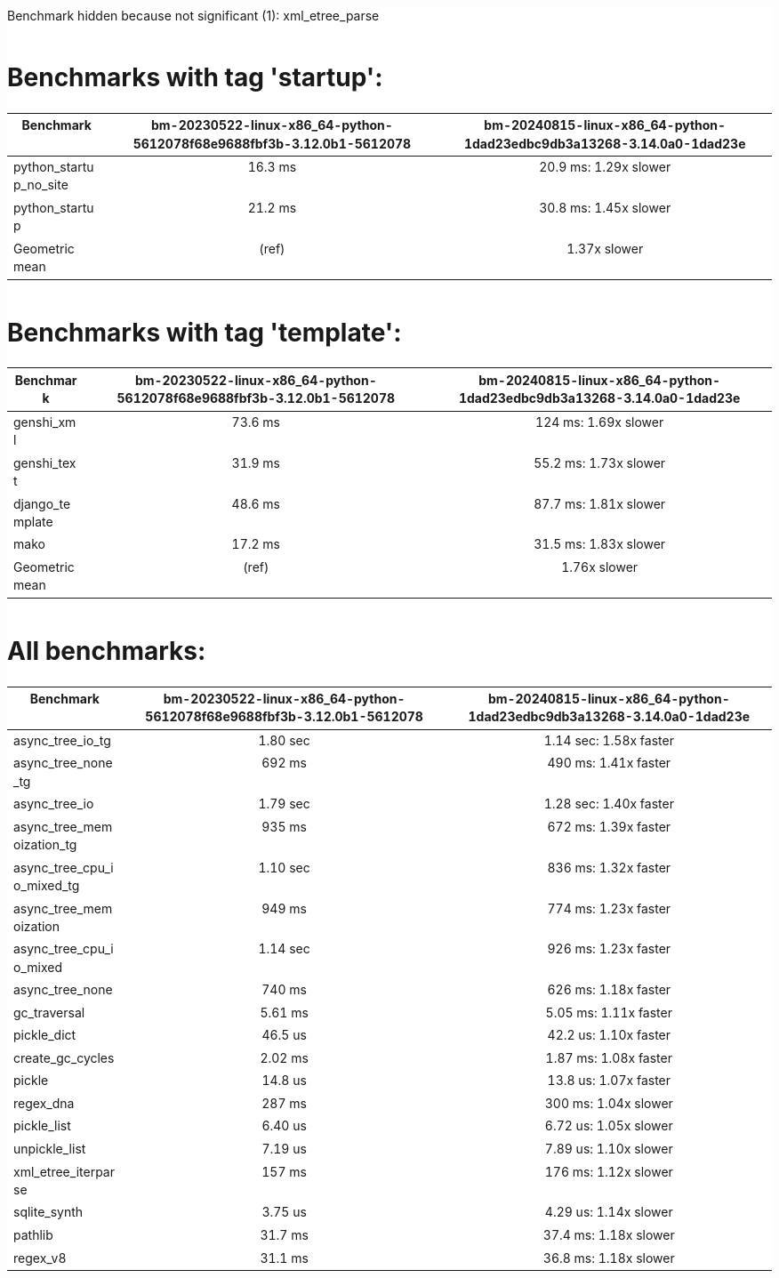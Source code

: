 Benchmark hidden because not significant (1): xml_etree_parse

Benchmarks with tag 'startup':
==============================

| Benchmark              | bm-20230522-linux-x86_64-python-5612078f68e9688fbf3b-3.12.0b1-5612078 | bm-20240815-linux-x86_64-python-1dad23edbc9db3a13268-3.14.0a0-1dad23e |
|------------------------|:---------------------------------------------------------------------:|:---------------------------------------------------------------------:|
| python_startup_no_site | 16.3 ms                                                               | 20.9 ms: 1.29x slower                                                 |
| python_startup         | 21.2 ms                                                               | 30.8 ms: 1.45x slower                                                 |
| Geometric mean         | (ref)                                                                 | 1.37x slower                                                          |

Benchmarks with tag 'template':
===============================

| Benchmark       | bm-20230522-linux-x86_64-python-5612078f68e9688fbf3b-3.12.0b1-5612078 | bm-20240815-linux-x86_64-python-1dad23edbc9db3a13268-3.14.0a0-1dad23e |
|-----------------|:---------------------------------------------------------------------:|:---------------------------------------------------------------------:|
| genshi_xml      | 73.6 ms                                                               | 124 ms: 1.69x slower                                                  |
| genshi_text     | 31.9 ms                                                               | 55.2 ms: 1.73x slower                                                 |
| django_template | 48.6 ms                                                               | 87.7 ms: 1.81x slower                                                 |
| mako            | 17.2 ms                                                               | 31.5 ms: 1.83x slower                                                 |
| Geometric mean  | (ref)                                                                 | 1.76x slower                                                          |

All benchmarks:
===============

| Benchmark                  | bm-20230522-linux-x86_64-python-5612078f68e9688fbf3b-3.12.0b1-5612078 | bm-20240815-linux-x86_64-python-1dad23edbc9db3a13268-3.14.0a0-1dad23e |
|----------------------------|:---------------------------------------------------------------------:|:---------------------------------------------------------------------:|
| async_tree_io_tg           | 1.80 sec                                                              | 1.14 sec: 1.58x faster                                                |
| async_tree_none_tg         | 692 ms                                                                | 490 ms: 1.41x faster                                                  |
| async_tree_io              | 1.79 sec                                                              | 1.28 sec: 1.40x faster                                                |
| async_tree_memoization_tg  | 935 ms                                                                | 672 ms: 1.39x faster                                                  |
| async_tree_cpu_io_mixed_tg | 1.10 sec                                                              | 836 ms: 1.32x faster                                                  |
| async_tree_memoization     | 949 ms                                                                | 774 ms: 1.23x faster                                                  |
| async_tree_cpu_io_mixed    | 1.14 sec                                                              | 926 ms: 1.23x faster                                                  |
| async_tree_none            | 740 ms                                                                | 626 ms: 1.18x faster                                                  |
| gc_traversal               | 5.61 ms                                                               | 5.05 ms: 1.11x faster                                                 |
| pickle_dict                | 46.5 us                                                               | 42.2 us: 1.10x faster                                                 |
| create_gc_cycles           | 2.02 ms                                                               | 1.87 ms: 1.08x faster                                                 |
| pickle                     | 14.8 us                                                               | 13.8 us: 1.07x faster                                                 |
| regex_dna                  | 287 ms                                                                | 300 ms: 1.04x slower                                                  |
| pickle_list                | 6.40 us                                                               | 6.72 us: 1.05x slower                                                 |
| unpickle_list              | 7.19 us                                                               | 7.89 us: 1.10x slower                                                 |
| xml_etree_iterparse        | 157 ms                                                                | 176 ms: 1.12x slower                                                  |
| sqlite_synth               | 3.75 us                                                               | 4.29 us: 1.14x slower                                                 |
| pathlib                    | 31.7 ms                                                               | 37.4 ms: 1.18x slower                                                 |
| regex_v8                   | 31.1 ms                                                               | 36.8 ms: 1.18x slower                                                 |